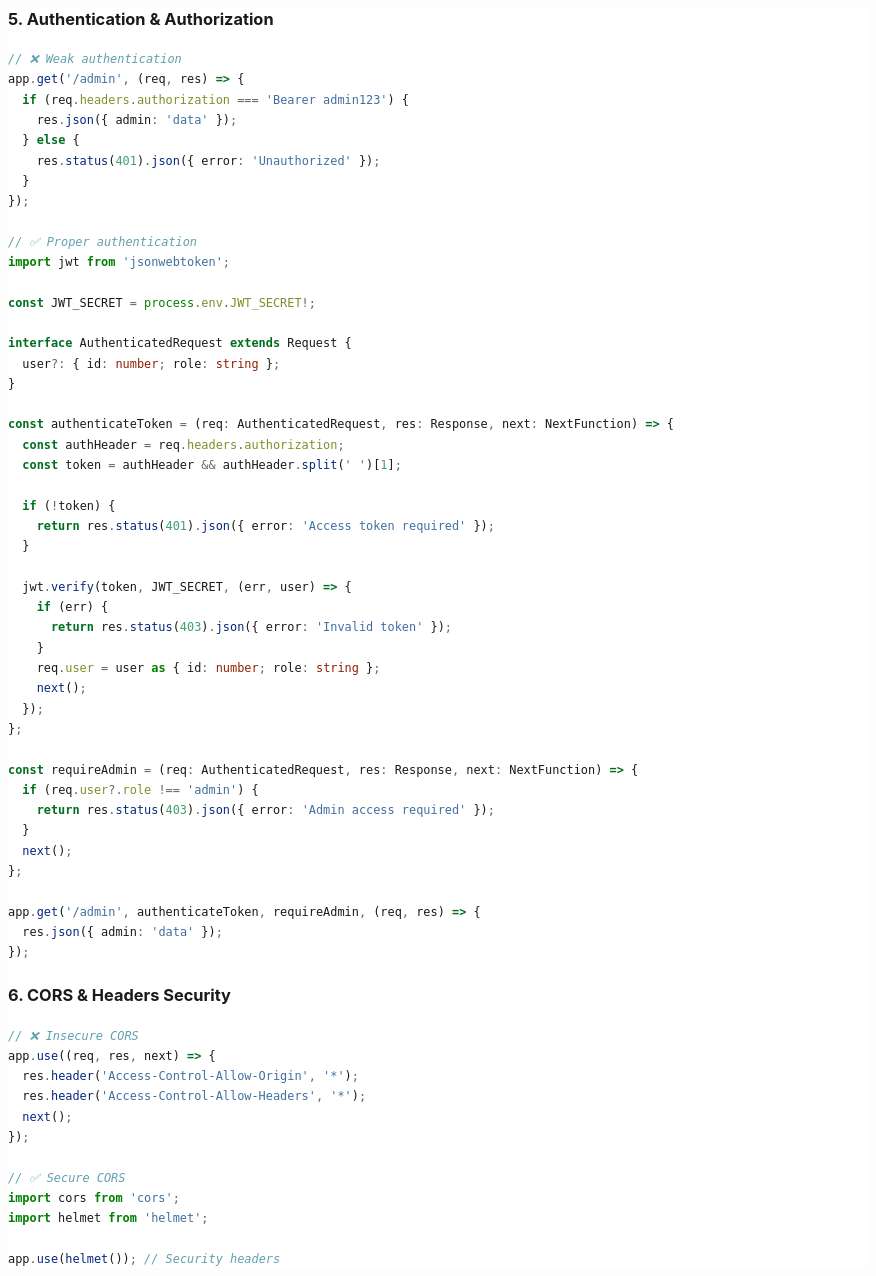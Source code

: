 ### 5. Authentication & Authorization
```typescript
// ❌ Weak authentication
app.get('/admin', (req, res) => {
  if (req.headers.authorization === 'Bearer admin123') {
    res.json({ admin: 'data' });
  } else {
    res.status(401).json({ error: 'Unauthorized' });
  }
});

// ✅ Proper authentication
import jwt from 'jsonwebtoken';

const JWT_SECRET = process.env.JWT_SECRET!;

interface AuthenticatedRequest extends Request {
  user?: { id: number; role: string };
}

const authenticateToken = (req: AuthenticatedRequest, res: Response, next: NextFunction) => {
  const authHeader = req.headers.authorization;
  const token = authHeader && authHeader.split(' ')[1];

  if (!token) {
    return res.status(401).json({ error: 'Access token required' });
  }

  jwt.verify(token, JWT_SECRET, (err, user) => {
    if (err) {
      return res.status(403).json({ error: 'Invalid token' });
    }
    req.user = user as { id: number; role: string };
    next();
  });
};

const requireAdmin = (req: AuthenticatedRequest, res: Response, next: NextFunction) => {
  if (req.user?.role !== 'admin') {
    return res.status(403).json({ error: 'Admin access required' });
  }
  next();
};

app.get('/admin', authenticateToken, requireAdmin, (req, res) => {
  res.json({ admin: 'data' });
});
```

### 6. CORS & Headers Security
```typescript
// ❌ Insecure CORS
app.use((req, res, next) => {
  res.header('Access-Control-Allow-Origin', '*');
  res.header('Access-Control-Allow-Headers', '*');
  next();
});

// ✅ Secure CORS
import cors from 'cors';
import helmet from 'helmet';

app.use(helmet()); // Security headers
```